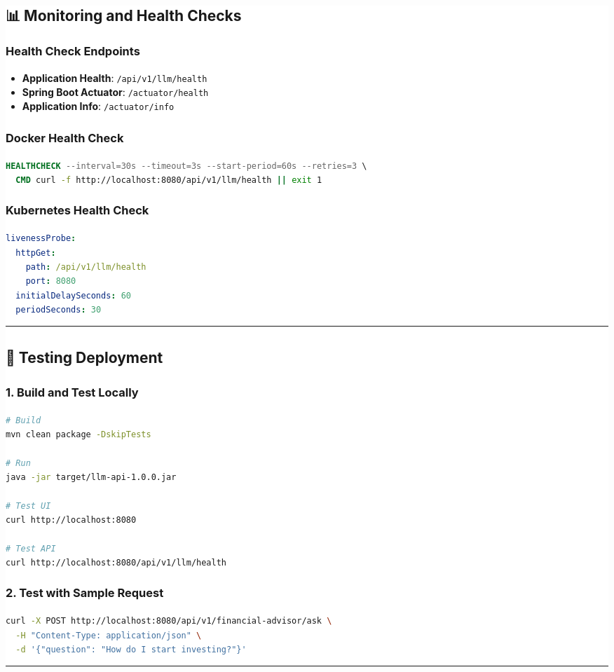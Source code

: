 ## 📊 **Monitoring and Health Checks**

### **Health Check Endpoints**
- **Application Health**: `/api/v1/llm/health`
- **Spring Boot Actuator**: `/actuator/health`
- **Application Info**: `/actuator/info`

### **Docker Health Check**
```dockerfile
HEALTHCHECK --interval=30s --timeout=3s --start-period=60s --retries=3 \
  CMD curl -f http://localhost:8080/api/v1/llm/health || exit 1
```

### **Kubernetes Health Check**
```yaml
livenessProbe:
  httpGet:
    path: /api/v1/llm/health
    port: 8080
  initialDelaySeconds: 60
  periodSeconds: 30
```

---

## 🎯 **Testing Deployment**

### **1. Build and Test Locally**
```bash
# Build
mvn clean package -DskipTests

# Run
java -jar target/llm-api-1.0.0.jar

# Test UI
curl http://localhost:8080

# Test API
curl http://localhost:8080/api/v1/llm/health
```

### **2. Test with Sample Request**
```bash
curl -X POST http://localhost:8080/api/v1/financial-advisor/ask \
  -H "Content-Type: application/json" \
  -d '{"question": "How do I start investing?"}'
```

---
